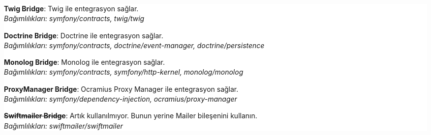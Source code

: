**Twig Bridge**: Twig ile entegrasyon sağlar.  
*Bağımlılıkları: symfony/contracts, twig/twig*

**Doctrine Bridge**: Doctrine ile entegrasyon sağlar.  
*Bağımlılıkları: symfony/contracts, doctrine/event-manager, doctrine/persistence*

**Monolog Bridge**: Monolog ile entegrasyon sağlar.  
*Bağımlılıkları: symfony/contracts, symfony/http-kernel, monolog/monolog*

**ProxyManager Bridge**: Ocramius Proxy Manager ile entegrasyon sağlar.  
*Bağımlılıkları: symfony/dependency-injection, ocramius/proxy-manager*

**<s>Swiftmailer Bridge</s>**: Artık kullanılmıyor. Bunun yerine Mailer bileşenini kullanın.  
*Bağımlılıkları: swiftmailer/swiftmailer*